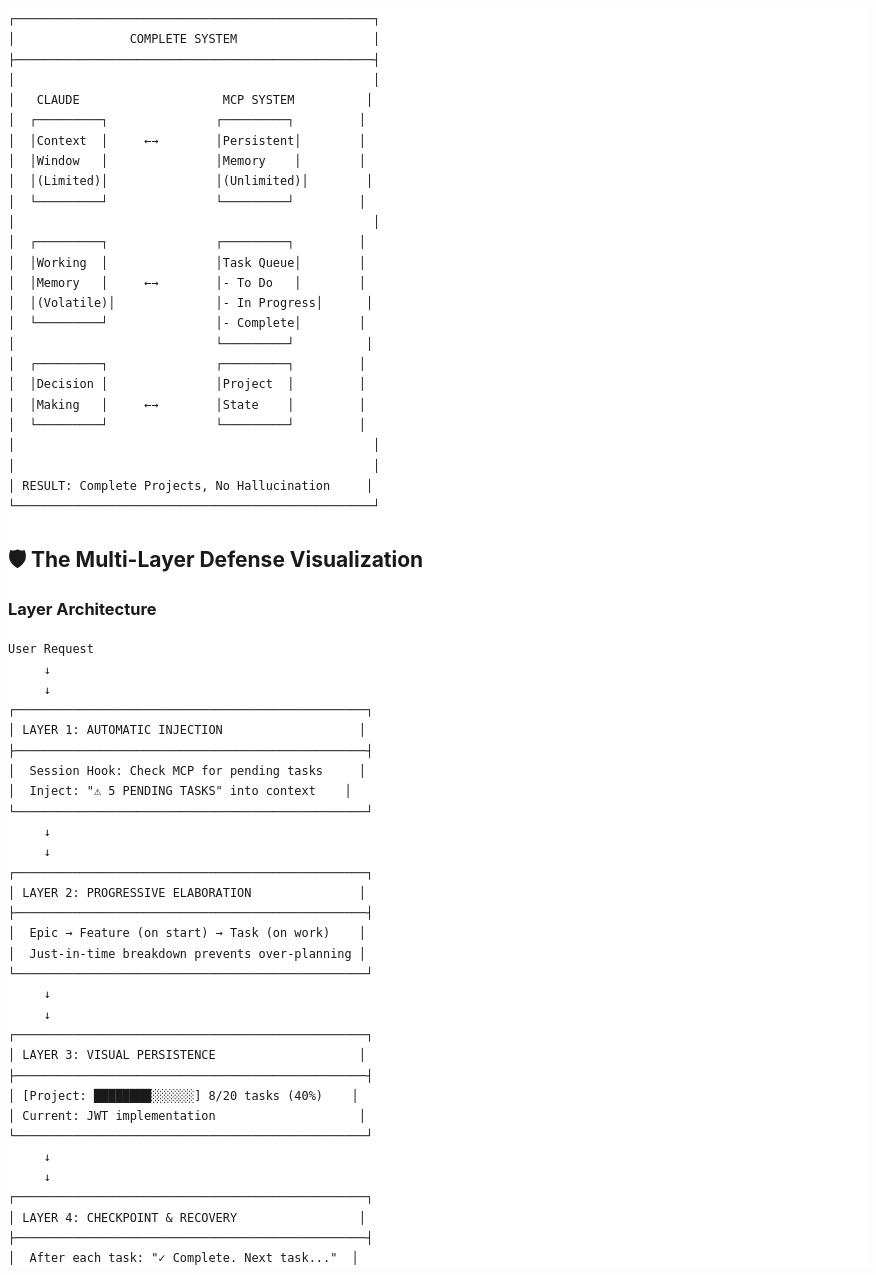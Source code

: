 ```
┌──────────────────────────────────────────────────┐
│                COMPLETE SYSTEM                   │
├──────────────────────────────────────────────────┤
│                                                  │
│   CLAUDE                    MCP SYSTEM          │
│  ┌─────────┐               ┌─────────┐         │
│  │Context  │     ←→        │Persistent│        │
│  │Window   │               │Memory    │        │
│  │(Limited)│               │(Unlimited)│        │
│  └─────────┘               └─────────┘         │
│                                                  │
│  ┌─────────┐               ┌─────────┐         │
│  │Working  │               │Task Queue│        │
│  │Memory   │     ←→        │- To Do   │        │
│  │(Volatile)│              │- In Progress│      │
│  └─────────┘               │- Complete│        │
│                            └─────────┘          │
│  ┌─────────┐               ┌─────────┐         │
│  │Decision │               │Project  │         │
│  │Making   │     ←→        │State    │         │
│  └─────────┘               └─────────┘         │
│                                                  │
│                                                  │
│ RESULT: Complete Projects, No Hallucination     │
└──────────────────────────────────────────────────┘
```

## 🛡️ The Multi-Layer Defense Visualization

### Layer Architecture

```
User Request
     ↓
     ↓
┌─────────────────────────────────────────────────┐
│ LAYER 1: AUTOMATIC INJECTION                   │
├─────────────────────────────────────────────────┤
│  Session Hook: Check MCP for pending tasks     │
│  Inject: "⚠️ 5 PENDING TASKS" into context    │
└─────────────────────────────────────────────────┘
     ↓
     ↓
┌─────────────────────────────────────────────────┐
│ LAYER 2: PROGRESSIVE ELABORATION               │
├─────────────────────────────────────────────────┤
│  Epic → Feature (on start) → Task (on work)    │
│  Just-in-time breakdown prevents over-planning │
└─────────────────────────────────────────────────┘
     ↓
     ↓
┌─────────────────────────────────────────────────┐
│ LAYER 3: VISUAL PERSISTENCE                    │
├─────────────────────────────────────────────────┤
│ [Project: ████████░░░░░░] 8/20 tasks (40%)    │
│ Current: JWT implementation                    │
└─────────────────────────────────────────────────┘
     ↓
     ↓
┌─────────────────────────────────────────────────┐
│ LAYER 4: CHECKPOINT & RECOVERY                 │
├─────────────────────────────────────────────────┤
│  After each task: "✓ Complete. Next task..."  │
```